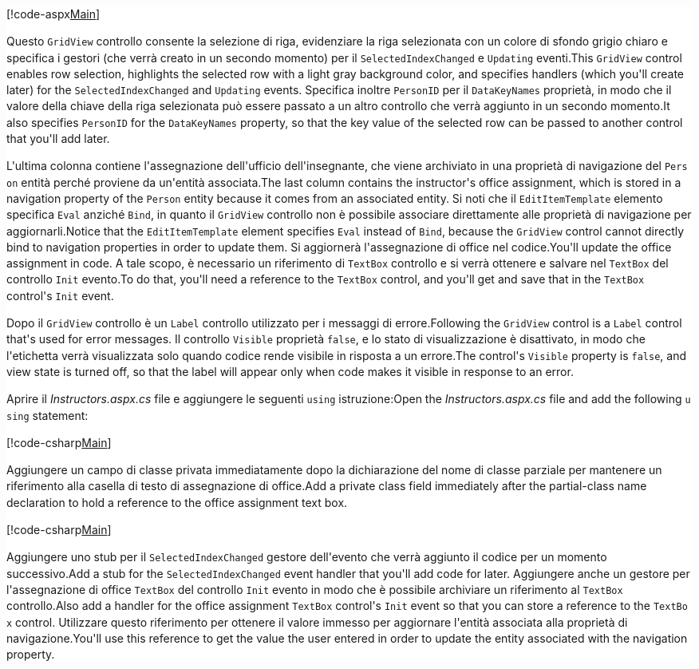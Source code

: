 [!code-aspx[Main](the-entity-framework-and-aspnet-getting-started-part-4/samples/sample2.aspx)]

<span data-ttu-id="5ead6-124">Questo `GridView` controllo consente la selezione di riga, evidenziare la riga selezionata con un colore di sfondo grigio chiaro e specifica i gestori (che verrà creato in un secondo momento) per il `SelectedIndexChanged` e `Updating` eventi.</span><span class="sxs-lookup"><span data-stu-id="5ead6-124">This `GridView` control enables row selection, highlights the selected row with a light gray background color, and specifies handlers (which you'll create later) for the `SelectedIndexChanged` and `Updating` events.</span></span> <span data-ttu-id="5ead6-125">Specifica inoltre `PersonID` per il `DataKeyNames` proprietà, in modo che il valore della chiave della riga selezionata può essere passato a un altro controllo che verrà aggiunto in un secondo momento.</span><span class="sxs-lookup"><span data-stu-id="5ead6-125">It also specifies `PersonID` for the `DataKeyNames` property, so that the key value of the selected row can be passed to another control that you'll add later.</span></span>

<span data-ttu-id="5ead6-126">L'ultima colonna contiene l'assegnazione dell'ufficio dell'insegnante, che viene archiviato in una proprietà di navigazione del `Person` entità perché proviene da un'entità associata.</span><span class="sxs-lookup"><span data-stu-id="5ead6-126">The last column contains the instructor's office assignment, which is stored in a navigation property of the `Person` entity because it comes from an associated entity.</span></span> <span data-ttu-id="5ead6-127">Si noti che il `EditItemTemplate` elemento specifica `Eval` anziché `Bind`, in quanto il `GridView` controllo non è possibile associare direttamente alle proprietà di navigazione per aggiornarli.</span><span class="sxs-lookup"><span data-stu-id="5ead6-127">Notice that the `EditItemTemplate` element specifies `Eval` instead of `Bind`, because the `GridView` control cannot directly bind to navigation properties in order to update them.</span></span> <span data-ttu-id="5ead6-128">Si aggiornerà l'assegnazione di office nel codice.</span><span class="sxs-lookup"><span data-stu-id="5ead6-128">You'll update the office assignment in code.</span></span> <span data-ttu-id="5ead6-129">A tale scopo, è necessario un riferimento di `TextBox` controllo e si verrà ottenere e salvare nel `TextBox` del controllo `Init` evento.</span><span class="sxs-lookup"><span data-stu-id="5ead6-129">To do that, you'll need a reference to the `TextBox` control, and you'll get and save that in the `TextBox` control's `Init` event.</span></span>

<span data-ttu-id="5ead6-130">Dopo il `GridView` controllo è un `Label` controllo utilizzato per i messaggi di errore.</span><span class="sxs-lookup"><span data-stu-id="5ead6-130">Following the `GridView` control is a `Label` control that's used for error messages.</span></span> <span data-ttu-id="5ead6-131">Il controllo `Visible` proprietà `false`, e lo stato di visualizzazione è disattivato, in modo che l'etichetta verrà visualizzata solo quando codice rende visibile in risposta a un errore.</span><span class="sxs-lookup"><span data-stu-id="5ead6-131">The control's `Visible` property is `false`, and view state is turned off, so that the label will appear only when code makes it visible in response to an error.</span></span>

<span data-ttu-id="5ead6-132">Aprire il *Instructors.aspx.cs* file e aggiungere le seguenti `using` istruzione:</span><span class="sxs-lookup"><span data-stu-id="5ead6-132">Open the *Instructors.aspx.cs* file and add the following `using` statement:</span></span>

[!code-csharp[Main](the-entity-framework-and-aspnet-getting-started-part-4/samples/sample3.cs)]

<span data-ttu-id="5ead6-133">Aggiungere un campo di classe privata immediatamente dopo la dichiarazione del nome di classe parziale per mantenere un riferimento alla casella di testo di assegnazione di office.</span><span class="sxs-lookup"><span data-stu-id="5ead6-133">Add a private class field immediately after the partial-class name declaration to hold a reference to the office assignment text box.</span></span>

[!code-csharp[Main](the-entity-framework-and-aspnet-getting-started-part-4/samples/sample4.cs)]

<span data-ttu-id="5ead6-134">Aggiungere uno stub per il `SelectedIndexChanged` gestore dell'evento che verrà aggiunto il codice per un momento successivo.</span><span class="sxs-lookup"><span data-stu-id="5ead6-134">Add a stub for the `SelectedIndexChanged` event handler that you'll add code for later.</span></span> <span data-ttu-id="5ead6-135">Aggiungere anche un gestore per l'assegnazione di office `TextBox` del controllo `Init` evento in modo che è possibile archiviare un riferimento al `TextBox` controllo.</span><span class="sxs-lookup"><span data-stu-id="5ead6-135">Also add a handler for the office assignment `TextBox` control's `Init` event so that you can store a reference to the `TextBox` control.</span></span> <span data-ttu-id="5ead6-136">Utilizzare questo riferimento per ottenere il valore immesso per aggiornare l'entità associata alla proprietà di navigazione.</span><span class="sxs-lookup"><span data-stu-id="5ead6-136">You'll use this reference to get the value the user entered in order to update the entity associated with the navigation property.</span></span>
